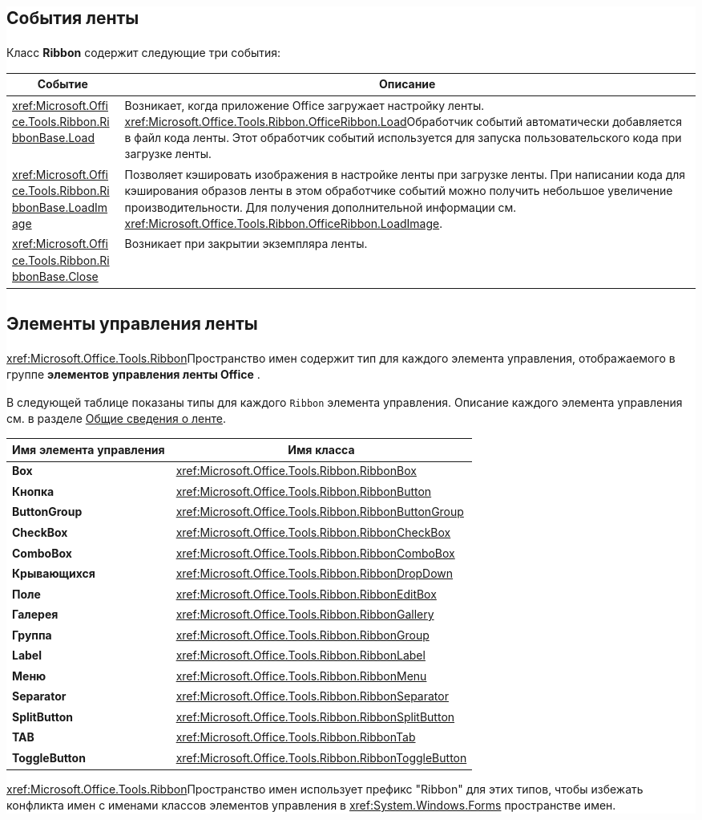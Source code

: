 ## <a name="ribbon-events"></a><a name="RibbonEvents"></a> События ленты
 Класс **Ribbon** содержит следующие три события:

|Событие|Описание|
|-----------|-----------------|
|<xref:Microsoft.Office.Tools.Ribbon.RibbonBase.Load>|Возникает, когда приложение Office загружает настройку ленты. <xref:Microsoft.Office.Tools.Ribbon.OfficeRibbon.Load>Обработчик событий автоматически добавляется в файл кода ленты. Этот обработчик событий используется для запуска пользовательского кода при загрузке ленты.|
|<xref:Microsoft.Office.Tools.Ribbon.RibbonBase.LoadImage>|Позволяет кэшировать изображения в настройке ленты при загрузке ленты. При написании кода для кэширования образов ленты в этом обработчике событий можно получить небольшое увеличение производительности. Для получения дополнительной информации см. <xref:Microsoft.Office.Tools.Ribbon.OfficeRibbon.LoadImage>.|
|<xref:Microsoft.Office.Tools.Ribbon.RibbonBase.Close>|Возникает при закрытии экземпляра ленты.|

## <a name="ribbon-controls"></a><a name="RibbonControlClasses"></a> Элементы управления ленты
 <xref:Microsoft.Office.Tools.Ribbon>Пространство имен содержит тип для каждого элемента управления, отображаемого в группе **элементов** **управления ленты Office** .

 В следующей таблице показаны типы для каждого `Ribbon` элемента управления. Описание каждого элемента управления см. в разделе [Общие сведения о ленте](../vsto/ribbon-overview.md).

|Имя элемента управления|Имя класса|
|------------------|----------------|
|**Box**|<xref:Microsoft.Office.Tools.Ribbon.RibbonBox>|
|**Кнопка**|<xref:Microsoft.Office.Tools.Ribbon.RibbonButton>|
|**ButtonGroup**|<xref:Microsoft.Office.Tools.Ribbon.RibbonButtonGroup>|
|**CheckBox**|<xref:Microsoft.Office.Tools.Ribbon.RibbonCheckBox>|
|**ComboBox**|<xref:Microsoft.Office.Tools.Ribbon.RibbonComboBox>|
|**Крывающихся**|<xref:Microsoft.Office.Tools.Ribbon.RibbonDropDown>|
|**Поле**|<xref:Microsoft.Office.Tools.Ribbon.RibbonEditBox>|
|**Галерея**|<xref:Microsoft.Office.Tools.Ribbon.RibbonGallery>|
|**Группа**|<xref:Microsoft.Office.Tools.Ribbon.RibbonGroup>|
|**Label**|<xref:Microsoft.Office.Tools.Ribbon.RibbonLabel>|
|**Меню**|<xref:Microsoft.Office.Tools.Ribbon.RibbonMenu>|
|**Separator**|<xref:Microsoft.Office.Tools.Ribbon.RibbonSeparator>|
|**SplitButton**|<xref:Microsoft.Office.Tools.Ribbon.RibbonSplitButton>|
|**TAB**|<xref:Microsoft.Office.Tools.Ribbon.RibbonTab>|
|**ToggleButton**|<xref:Microsoft.Office.Tools.Ribbon.RibbonToggleButton>|

 <xref:Microsoft.Office.Tools.Ribbon>Пространство имен использует префикс "Ribbon" для этих типов, чтобы избежать конфликта имен с именами классов элементов управления в <xref:System.Windows.Forms> пространстве имен.

